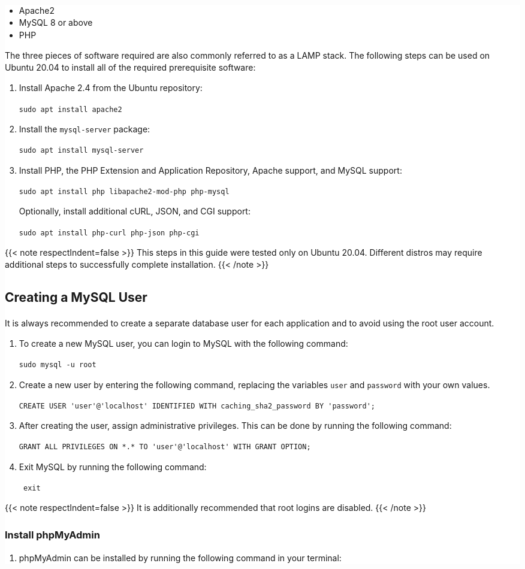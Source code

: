 - Apache2
- MySQL 8 or above
- PHP

The three pieces of software required are also commonly referred to as a LAMP stack. The following steps can be used on Ubuntu 20.04 to install all of the required prerequisite software:

1.  Install Apache 2.4 from the Ubuntu repository:

        sudo apt install apache2

1.  Install the `mysql-server` package:

        sudo apt install mysql-server

1.  Install PHP, the PHP Extension and Application Repository, Apache support, and MySQL support:

        sudo apt install php libapache2-mod-php php-mysql

    Optionally, install additional cURL, JSON, and CGI support:

        sudo apt install php-curl php-json php-cgi

{{< note respectIndent=false >}}
This steps in this guide were tested only on Ubuntu 20.04. Different distros may require additional steps to successfully complete installation.
{{< /note >}}

## Creating a MySQL User

It is always recommended to create a separate database user for each application and to avoid using the root user account.

1.  To create a new MySQL user, you can login to MySQL with the following command:

        sudo mysql -u root


1.  Create a new user by entering the following command, replacing the variables `user` and `password` with your own values.

        CREATE USER 'user'@'localhost' IDENTIFIED WITH caching_sha2_password BY 'password';

1.  After creating the user, assign administrative privileges. This can be done by running the following command:

        GRANT ALL PRIVILEGES ON *.* TO 'user'@'localhost' WITH GRANT OPTION;


1. Exit MySQL by running the following command:

        exit

{{< note respectIndent=false >}}
It is additionally recommended that root logins are disabled.
{{< /note >}}

### Install phpMyAdmin

1.  phpMyAdmin can be installed by running the following command in your terminal:
